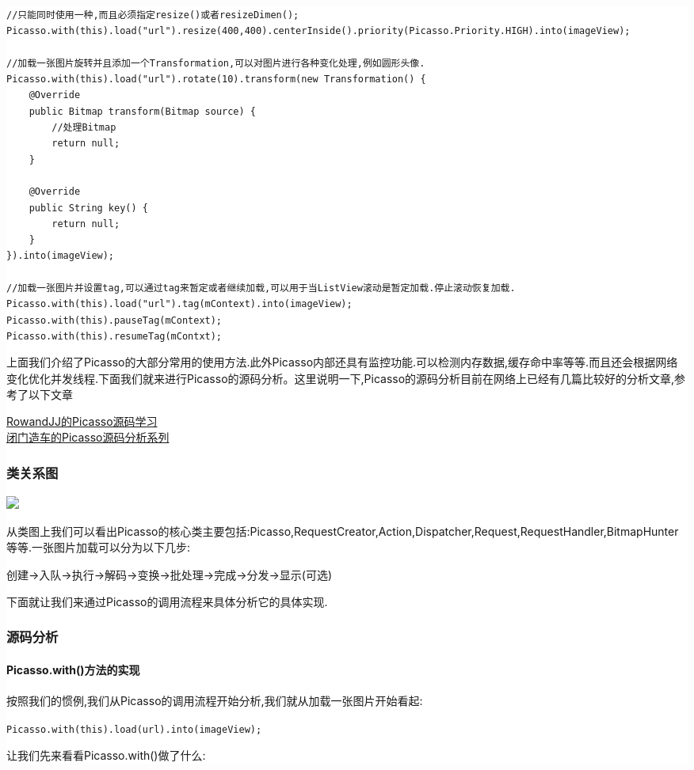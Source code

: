 ```
//只能同时使用一种,而且必须指定resize()或者resizeDimen();
Picasso.with(this).load("url").resize(400,400).centerInside().priority(Picasso.Priority.HIGH).into(imageView);

//加载一张图片旋转并且添加一个Transformation,可以对图片进行各种变化处理,例如圆形头像.
Picasso.with(this).load("url").rotate(10).transform(new Transformation() {
    @Override
    public Bitmap transform(Bitmap source) {
        //处理Bitmap
        return null;
    }

    @Override
    public String key() {
        return null;
    }
}).into(imageView);

//加载一张图片并设置tag,可以通过tag来暂定或者继续加载,可以用于当ListView滚动是暂定加载.停止滚动恢复加载.
Picasso.with(this).load("url").tag(mContext).into(imageView);
Picasso.with(this).pauseTag(mContext);
Picasso.with(this).resumeTag(mContxt);
```


上面我们介绍了Picasso的大部分常用的使用方法.此外Picasso内部还具有监控功能.可以检测内存数据,缓存命中率等等.而且还会根据网络变化优化并发线程.下面我们就来进行Picasso的源码分析。这里说明一下,Picasso的源码分析目前在网络上已经有几篇比较好的分析文章,参考了以下文章   

[RowandJJ的Picasso源码学习](http://blog.csdn.net/chdjj/article/details/49964901)               
[闭门造车的Picasso源码分析系列](http://blog.happyhls.me/category/android/picasso/)


### 类关系图     
![](https://raw.githubusercontent.com/whuhan2013/ImageRepertory/master/android/p1.png)

从类图上我们可以看出Picasso的核心类主要包括:Picasso,RequestCreator,Action,Dispatcher,Request,RequestHandler,BitmapHunter等等.一张图片加载可以分为以下几步:

创建->入队->执行->解码->变换->批处理->完成->分发->显示(可选)           

下面就让我们来通过Picasso的调用流程来具体分析它的具体实现.      


### 源码分析

#### Picasso.with()方法的实现    

按照我们的惯例,我们从Picasso的调用流程开始分析,我们就从加载一张图片开始看起:

```
Picasso.with(this).load(url).into(imageView);
```

让我们先来看看Picasso.with()做了什么:
